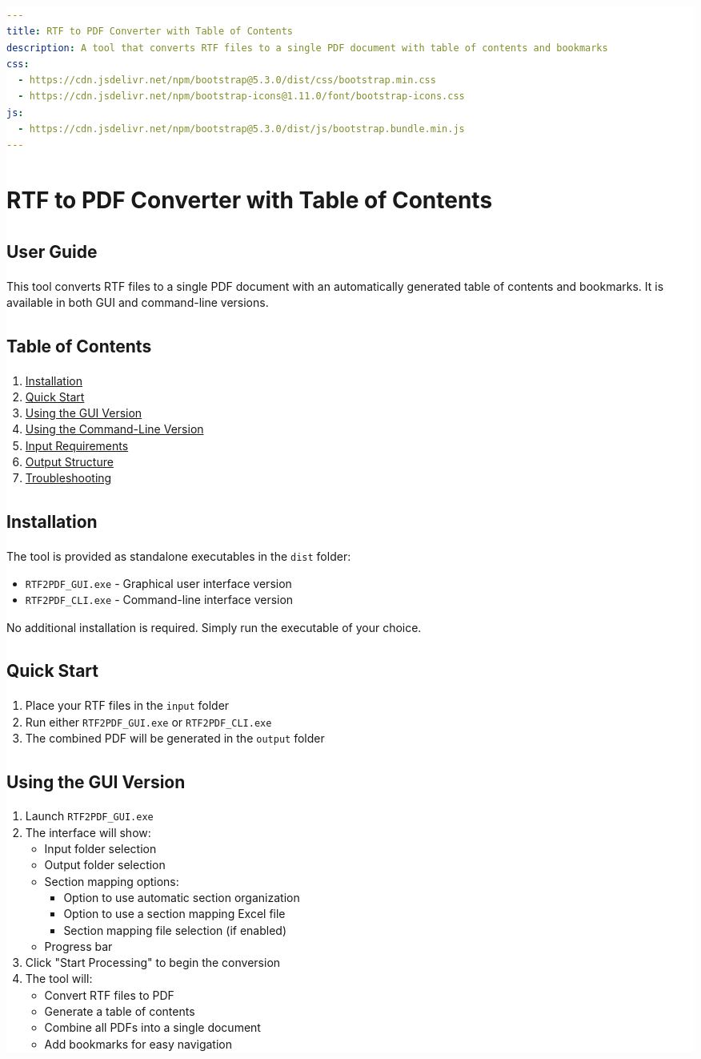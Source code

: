 ```yaml
---
title: RTF to PDF Converter with Table of Contents
description: A tool that converts RTF files to a single PDF document with table of contents and bookmarks
css:
  - https://cdn.jsdelivr.net/npm/bootstrap@5.3.0/dist/css/bootstrap.min.css
  - https://cdn.jsdelivr.net/npm/bootstrap-icons@1.11.0/font/bootstrap-icons.css
js:
  - https://cdn.jsdelivr.net/npm/bootstrap@5.3.0/dist/js/bootstrap.bundle.min.js
---
```


# RTF to PDF Converter with Table of Contents
## User Guide

This tool converts RTF files to a single PDF document with an automatically generated table of contents and bookmarks. It is available in both GUI and command-line versions.

## Table of Contents
1. [Installation](#installation)
2. [Quick Start](#quick-start)
3. [Using the GUI Version](#using-the-gui-version)
4. [Using the Command-Line Version](#using-the-command-line-version)
5. [Input Requirements](#input-requirements)
6. [Output Structure](#output-structure)
7. [Troubleshooting](#troubleshooting)

## Installation

The tool is provided as standalone executables in the `dist` folder:
- `RTF2PDF_GUI.exe` - Graphical user interface version
- `RTF2PDF_CLI.exe` - Command-line interface version

No additional installation is required. Simply run the executable of your choice.

## Quick Start

1. Place your RTF files in the `input` folder
2. Run either `RTF2PDF_GUI.exe` or `RTF2PDF_CLI.exe`
3. The combined PDF will be generated in the `output` folder

## Using the GUI Version

1. Launch `RTF2PDF_GUI.exe`
2. The interface will show:
   - Input folder selection
   - Output folder selection
   - Section mapping options:
     - Option to use automatic section organization
     - Option to use a section mapping Excel file
     - Section mapping file selection (if enabled)
   - Progress bar
3. Click "Start Processing" to begin the conversion
4. The tool will:
   - Convert RTF files to PDF
   - Generate a table of contents
   - Combine all PDFs into a single document
   - Add bookmarks for easy navigation
